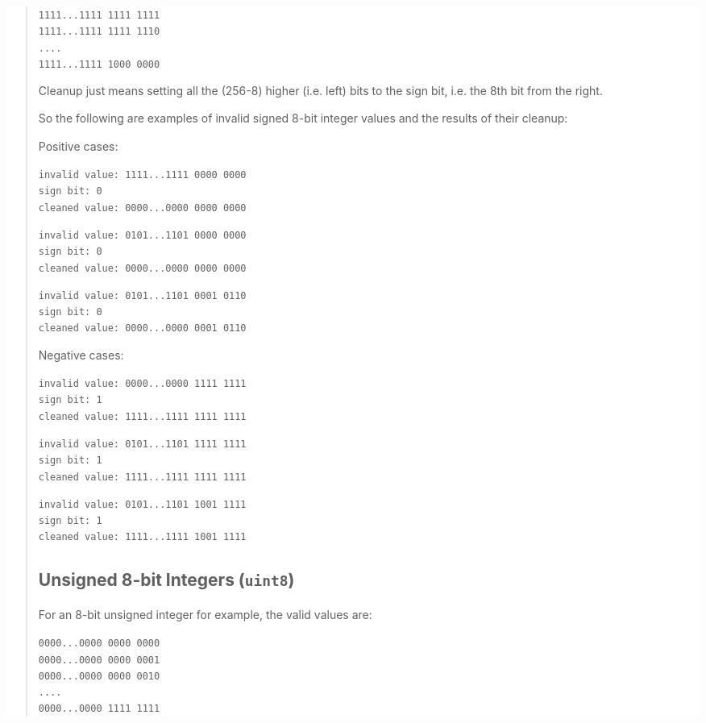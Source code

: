 > 
> ```
> 1111...1111 1111 1111
> 1111...1111 1111 1110
> ....
> 1111...1111 1000 0000
> ```
> 
> Cleanup just means setting all the (256-8) higher (i.e. left) bits to the sign bit, i.e. the 8th bit from the right.
> 
> So the following are examples of invalid signed 8-bit integer values and the results of their cleanup:
> 
> Positive cases:
> 
> ```
> invalid value: 1111...1111 0000 0000
> sign bit: 0
> cleaned value: 0000...0000 0000 0000
> ```
> 
> ```
> invalid value: 0101...1101 0000 0000
> sign bit: 0
> cleaned value: 0000...0000 0000 0000
> ```
> 
> ```
> invalid value: 0101...1101 0001 0110
> sign bit: 0
> cleaned value: 0000...0000 0001 0110
> ```
> 
> Negative cases:
> 
> ```
> invalid value: 0000...0000 1111 1111
> sign bit: 1
> cleaned value: 1111...1111 1111 1111
> ```
> 
> ```
> invalid value: 0101...1101 1111 1111
> sign bit: 1
> cleaned value: 1111...1111 1111 1111
> ```
> 
> ```
> invalid value: 0101...1101 1001 1111
> sign bit: 1
> cleaned value: 1111...1111 1001 1111
> ```
> 
> ## Unsigned 8-bit Integers (`uint8`)
> 
> For an 8-bit unsigned integer for example, the valid values are:
> 
> ```
> 0000...0000 0000 0000
> 0000...0000 0000 0001
> 0000...0000 0000 0010
> ....
> 0000...0000 1111 1111